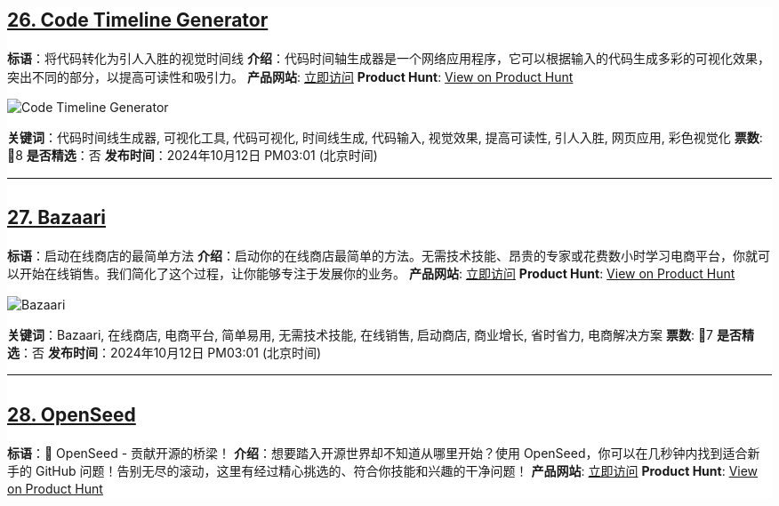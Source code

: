 
## [26. Code Timeline Generator](https://www.producthunt.com/posts/code-timeline-generator?utm_campaign=producthunt-api&utm_medium=api-v2&utm_source=Application%3A+decohack+%28ID%3A+131684%29)
**标语**：将代码转化为引人入胜的视觉时间线
**介绍**：代码时间轴生成器是一个网络应用程序，它可以根据输入的代码生成多彩的可视化效果，突出不同的部分，以提高可读性和吸引力。
**产品网站**: [立即访问](https://www.producthunt.com/r/2YAMDEHP7R4I2C?utm_campaign=producthunt-api&utm_medium=api-v2&utm_source=Application%3A+decohack+%28ID%3A+131684%29)
**Product Hunt**: [View on Product Hunt](https://www.producthunt.com/posts/code-timeline-generator?utm_campaign=producthunt-api&utm_medium=api-v2&utm_source=Application%3A+decohack+%28ID%3A+131684%29)

![Code Timeline Generator](https://ph-files.imgix.net/6271f01e-0a8e-4be1-9a8e-47f5667a45de.webp?auto=format&fit=crop&frame=1&h=512&w=1024)

**关键词**：代码时间线生成器, 可视化工具, 代码可视化, 时间线生成, 代码输入, 视觉效果, 提高可读性, 引人入胜, 网页应用, 彩色视觉化
**票数**: 🔺8
**是否精选**：否
**发布时间**：2024年10月12日 PM03:01 (北京时间)

---

## [27. Bazaari](https://www.producthunt.com/posts/bazaari?utm_campaign=producthunt-api&utm_medium=api-v2&utm_source=Application%3A+decohack+%28ID%3A+131684%29)
**标语**：启动在线商店的最简单方法
**介绍**：启动你的在线商店最简单的方法。无需技术技能、昂贵的专家或花费数小时学习电商平台，你就可以开始在线销售。我们简化了这个过程，让你能够专注于发展你的业务。
**产品网站**: [立即访问](https://www.producthunt.com/r/7ETI7K2TZWBJWY?utm_campaign=producthunt-api&utm_medium=api-v2&utm_source=Application%3A+decohack+%28ID%3A+131684%29)
**Product Hunt**: [View on Product Hunt](https://www.producthunt.com/posts/bazaari?utm_campaign=producthunt-api&utm_medium=api-v2&utm_source=Application%3A+decohack+%28ID%3A+131684%29)

![Bazaari](https://ph-files.imgix.net/38827641-b347-4013-abb5-54f48f1de053.png?auto=format&fit=crop&frame=1&h=512&w=1024)

**关键词**：Bazaari, 在线商店, 电商平台, 简单易用, 无需技术技能, 在线销售, 启动商店, 商业增长, 省时省力, 电商解决方案
**票数**: 🔺7
**是否精选**：否
**发布时间**：2024年10月12日 PM03:01 (北京时间)

---

## [28. OpenSeed](https://www.producthunt.com/posts/openseed?utm_campaign=producthunt-api&utm_medium=api-v2&utm_source=Application%3A+decohack+%28ID%3A+131684%29)
**标语**：🌱 OpenSeed - 贡献开源的桥梁！
**介绍**：想要踏入开源世界却不知道从哪里开始？使用 OpenSeed，你可以在几秒钟内找到适合新手的 GitHub 问题！告别无尽的滚动，这里有经过精心挑选的、符合你技能和兴趣的干净问题！
**产品网站**: [立即访问](https://www.producthunt.com/r/UZFOK4ISAG77OU?utm_campaign=producthunt-api&utm_medium=api-v2&utm_source=Application%3A+decohack+%28ID%3A+131684%29)
**Product Hunt**: [View on Product Hunt](https://www.producthunt.com/posts/openseed?utm_campaign=producthunt-api&utm_medium=api-v2&utm_source=Application%3A+decohack+%28ID%3A+131684%29)
